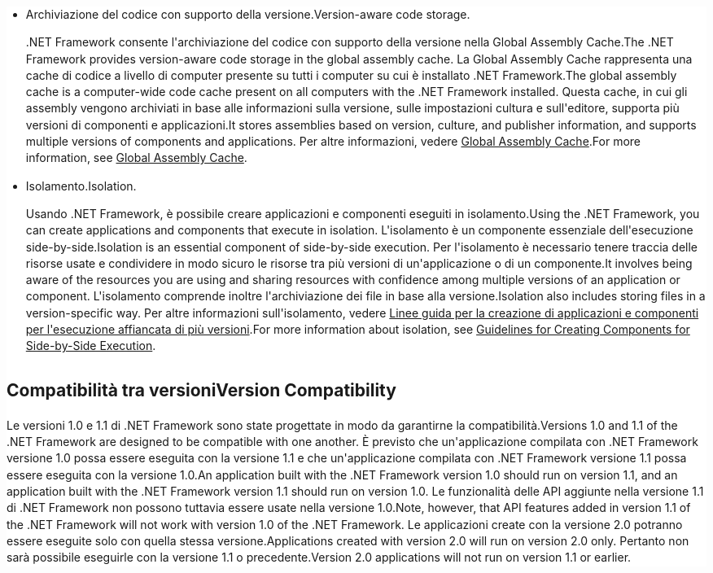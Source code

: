 - <span data-ttu-id="c012e-126">Archiviazione del codice con supporto della versione.</span><span class="sxs-lookup"><span data-stu-id="c012e-126">Version-aware code storage.</span></span>  
  
     <span data-ttu-id="c012e-127">.NET Framework consente l'archiviazione del codice con supporto della versione nella Global Assembly Cache.</span><span class="sxs-lookup"><span data-stu-id="c012e-127">The .NET Framework provides version-aware code storage in the global assembly cache.</span></span> <span data-ttu-id="c012e-128">La Global Assembly Cache rappresenta una cache di codice a livello di computer presente su tutti i computer su cui è installato .NET Framework.</span><span class="sxs-lookup"><span data-stu-id="c012e-128">The global assembly cache is a computer-wide code cache present on all computers with the .NET Framework installed.</span></span> <span data-ttu-id="c012e-129">Questa cache, in cui gli assembly vengono archiviati in base alle informazioni sulla versione, sulle impostazioni cultura e sull'editore, supporta più versioni di componenti e applicazioni.</span><span class="sxs-lookup"><span data-stu-id="c012e-129">It stores assemblies based on version, culture, and publisher information, and supports multiple versions of components and applications.</span></span> <span data-ttu-id="c012e-130">Per altre informazioni, vedere [Global Assembly Cache](../app-domains/gac.md).</span><span class="sxs-lookup"><span data-stu-id="c012e-130">For more information, see [Global Assembly Cache](../app-domains/gac.md).</span></span>  
  
- <span data-ttu-id="c012e-131">Isolamento.</span><span class="sxs-lookup"><span data-stu-id="c012e-131">Isolation.</span></span>  
  
     <span data-ttu-id="c012e-132">Usando .NET Framework, è possibile creare applicazioni e componenti eseguiti in isolamento.</span><span class="sxs-lookup"><span data-stu-id="c012e-132">Using the .NET Framework, you can create applications and components that execute in isolation.</span></span> <span data-ttu-id="c012e-133">L'isolamento è un componente essenziale dell'esecuzione side-by-side.</span><span class="sxs-lookup"><span data-stu-id="c012e-133">Isolation is an essential component of side-by-side execution.</span></span> <span data-ttu-id="c012e-134">Per l'isolamento è necessario tenere traccia delle risorse usate e condividere in modo sicuro le risorse tra più versioni di un'applicazione o di un componente.</span><span class="sxs-lookup"><span data-stu-id="c012e-134">It involves being aware of the resources you are using and sharing resources with confidence among multiple versions of an application or component.</span></span> <span data-ttu-id="c012e-135">L'isolamento comprende inoltre l'archiviazione dei file in base alla versione.</span><span class="sxs-lookup"><span data-stu-id="c012e-135">Isolation also includes storing files in a version-specific way.</span></span> <span data-ttu-id="c012e-136">Per altre informazioni sull'isolamento, vedere [Linee guida per la creazione di applicazioni e componenti per l'esecuzione affiancata di più versioni](guidelines-for-creating-components-for-side-by-side-execution.md).</span><span class="sxs-lookup"><span data-stu-id="c012e-136">For more information about isolation, see [Guidelines for Creating Components for Side-by-Side Execution](guidelines-for-creating-components-for-side-by-side-execution.md).</span></span>  
  
## <a name="version-compatibility"></a><span data-ttu-id="c012e-137">Compatibilità tra versioni</span><span class="sxs-lookup"><span data-stu-id="c012e-137">Version Compatibility</span></span>  

<span data-ttu-id="c012e-138">Le versioni 1.0 e 1.1 di .NET Framework sono state progettate in modo da garantirne la compatibilità.</span><span class="sxs-lookup"><span data-stu-id="c012e-138">Versions 1.0 and 1.1 of the .NET Framework are designed to be compatible with one another.</span></span> <span data-ttu-id="c012e-139">È previsto che un'applicazione compilata con .NET Framework versione 1.0 possa essere eseguita con la versione 1.1 e che un'applicazione compilata con .NET Framework versione 1.1 possa essere eseguita con la versione 1.0.</span><span class="sxs-lookup"><span data-stu-id="c012e-139">An application built with the .NET Framework version 1.0 should run on version 1.1, and an application built with the .NET Framework version 1.1 should run on version 1.0.</span></span> <span data-ttu-id="c012e-140">Le funzionalità delle API aggiunte nella versione 1.1 di .NET Framework non possono tuttavia essere usate nella versione 1.0.</span><span class="sxs-lookup"><span data-stu-id="c012e-140">Note, however, that API features added in version 1.1 of the .NET Framework will not work with version 1.0 of the .NET Framework.</span></span> <span data-ttu-id="c012e-141">Le applicazioni create con la versione 2.0 potranno essere eseguite solo con quella stessa versione.</span><span class="sxs-lookup"><span data-stu-id="c012e-141">Applications created with version 2.0 will run on version 2.0 only.</span></span> <span data-ttu-id="c012e-142">Pertanto non sarà possibile eseguirle con la versione 1.1 o precedente.</span><span class="sxs-lookup"><span data-stu-id="c012e-142">Version 2.0 applications will not run on version 1.1 or earlier.</span></span>  
  